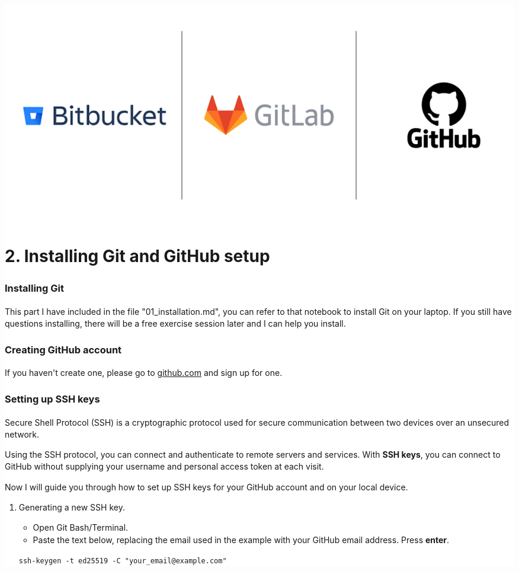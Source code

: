 ![](figs/04_remote_providers.png)

# 2. Installing Git and GitHub setup

### Installing Git

This part I have included in the file "01_installation.md", you can refer to that notebook to install Git on your laptop. If you still have questions installing, there will be a free exercise session later and I can help you install. 

### Creating GitHub account

If you haven't create one, please go to [github.com](https://github.com/) and sign up for one. 

### Setting up SSH keys

Secure Shell Protocol (SSH) is a cryptographic protocol used for secure communication between two devices over an unsecured network. 

Using the SSH protocol, you can connect and authenticate to remote servers and services. With __SSH keys__, you can connect to GitHub without supplying your username and personal access token at each visit. 

Now I will guide you through how to set up SSH keys for your GitHub account and on your local device. 

1. Generating a new SSH key. 
    * Open Git Bash/Terminal. 
    * Paste the text below, replacing the email used in the example with your GitHub email address. Press __enter__. 

    ```
    ssh-keygen -t ed25519 -C "your_email@example.com"
    ```

